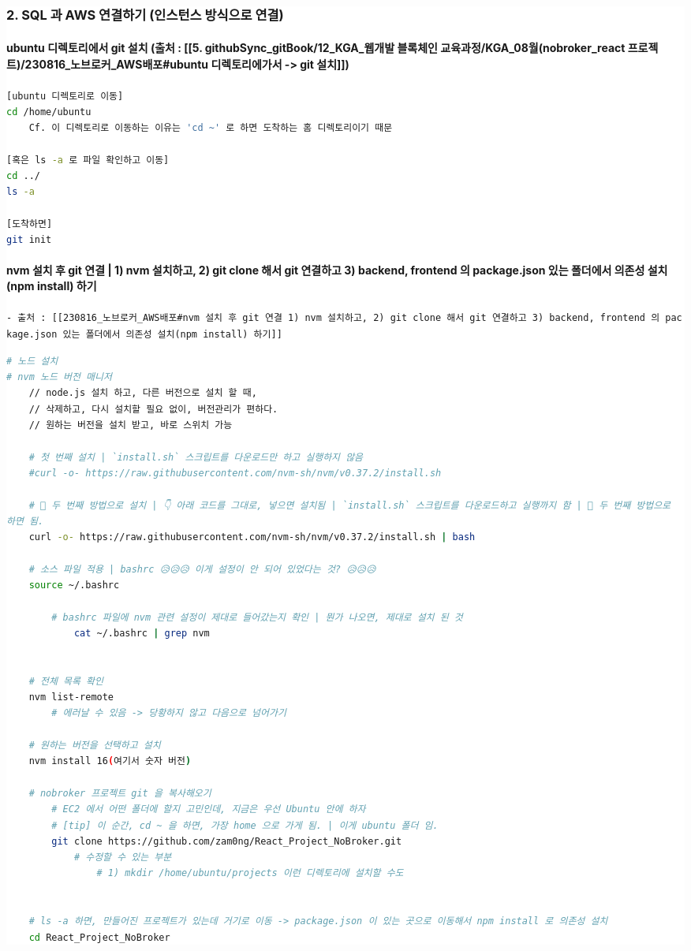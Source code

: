 
### 2. SQL 과 AWS 연결하기 (인스턴스 방식으로 연결) 

#### ubuntu 디렉토리에서 git 설치 (출처 : [[5. githubSync_gitBook/12_KGA_웹개발 블록체인 교육과정/KGA_08월(nobroker_react 프로젝트)/230816_노브로커_AWS배포#ubuntu 디렉토리에가서 -> git 설치]])
``` bash
[ubuntu 디렉토리로 이동]
cd /home/ubuntu
	Cf. 이 디렉토리로 이동하는 이유는 'cd ~' 로 하면 도착하는 홈 디렉토리이기 때문

[혹은 ls -a 로 파일 확인하고 이동]
cd ../ 
ls -a 

[도착하면]
git init
```



#### nvm 설치 후 git 연결 | 1) nvm 설치하고, 2) git clone 해서 git 연결하고 3)  backend, frontend 의 package.json 있는 폴더에서 의존성 설치(npm install) 하기 
	- 출처 : [[230816_노브로커_AWS배포#nvm 설치 후 git 연결 1) nvm 설치하고, 2) git clone 해서 git 연결하고 3) backend, frontend 의 package.json 있는 폴더에서 의존성 설치(npm install) 하기]]

``` bash
# 노드 설치 
# nvm 노드 버전 매니저 
    // node.js 설치 하고, 다른 버전으로 설치 할 때, 
    // 삭제하고, 다시 설치할 필요 없이, 버전관리가 편하다. 
    // 원하는 버전을 설치 받고, 바로 스위치 가능 

    # 첫 번째 설치 | `install.sh` 스크립트를 다운로드만 하고 실행하지 않음
	#curl -o- https://raw.githubusercontent.com/nvm-sh/nvm/v0.37.2/install.sh
    
    # 🔵 두 번째 방법으로 설치 | 👇 아래 코드를 그대로, 넣으면 설치됨 | `install.sh` 스크립트를 다운로드하고 실행까지 함 | 🔵 두 번째 방법으로 하면 됨. 
    curl -o- https://raw.githubusercontent.com/nvm-sh/nvm/v0.37.2/install.sh | bash 

    # 소스 파일 적용 | bashrc 😥😥😥 이게 설정이 안 되어 있었다는 것? 😥😥😥  
	source ~/.bashrc

		# bashrc 파일에 nvm 관련 설정이 제대로 들어갔는지 확인 | 뭔가 나오면, 제대로 설치 된 것  
			cat ~/.bashrc | grep nvm


    # 전체 목록 확인
	nvm list-remote
		# 에러날 수 있음 -> 당황하지 않고 다음으로 넘어가기

    # 원하는 버전을 선택하고 설치 
    nvm install 16(여기서 숫자 버전)

	# nobroker 프로젝트 git 을 복사해오기 
		# EC2 에서 어떤 폴더에 할지 고민인데, 지금은 우선 Ubuntu 안에 하자
		# [tip] 이 순간, cd ~ 을 하면, 가장 home 으로 가게 됨. | 이게 ubuntu 폴더 임. 
		git clone https://github.com/zam0ng/React_Project_NoBroker.git
			# 수정할 수 있는 부분
				# 1) mkdir /home/ubuntu/projects 이런 디렉토리에 설치할 수도


	# ls -a 하면, 만들어진 프로젝트가 있는데 거기로 이동 -> package.json 이 있는 곳으로 이동해서 npm install 로 의존성 설치 
	cd React_Project_NoBroker
```